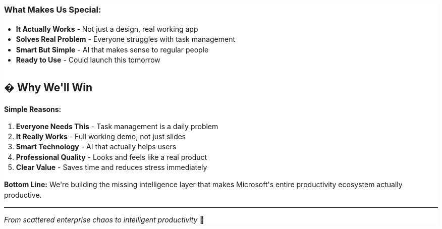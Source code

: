 ### What Makes Us Special:
- **It Actually Works** - Not just a design, real working app
- **Solves Real Problem** - Everyone struggles with task management
- **Smart But Simple** - AI that makes sense to regular people
- **Ready to Use** - Could launch this tomorrow

## � Why We'll Win

**Simple Reasons:**
1. **Everyone Needs This** - Task management is a daily problem
2. **It Really Works** - Full working demo, not just slides
3. **Smart Technology** - AI that actually helps users
4. **Professional Quality** - Looks and feels like a real product
5. **Clear Value** - Saves time and reduces stress immediately

**Bottom Line:** We're building the missing intelligence layer that makes Microsoft's entire productivity ecosystem actually productive.

---

*From scattered enterprise chaos to intelligent productivity* 🎯